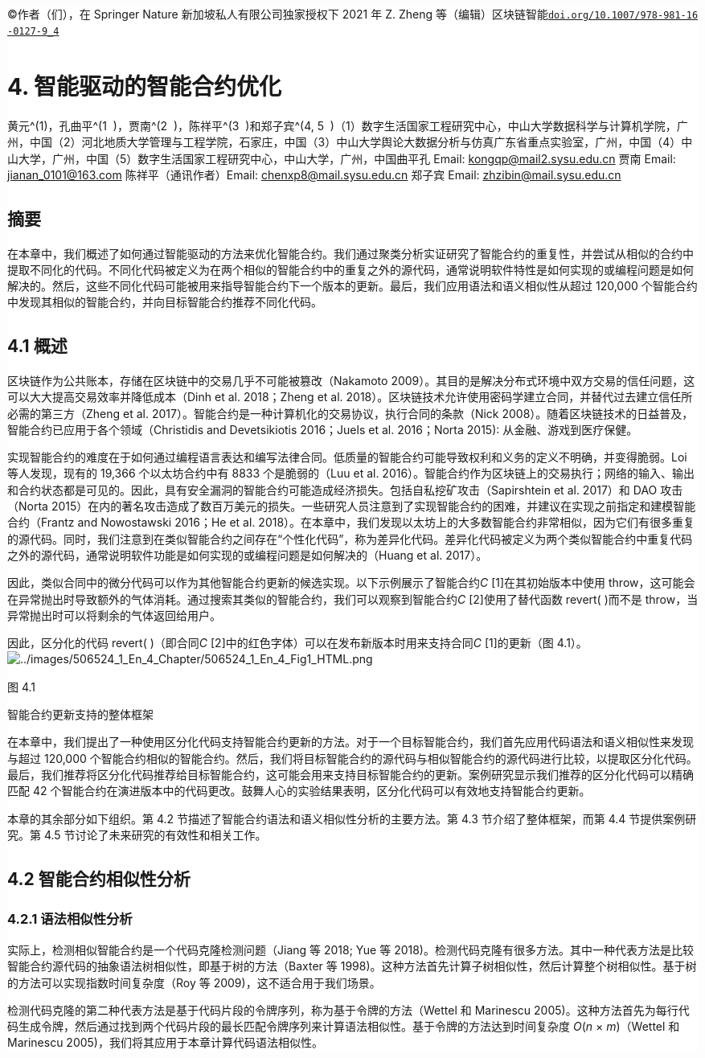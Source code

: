 ©作者（们），在 Springer Nature 新加坡私人有限公司独家授权下 2021 年 Z. Zheng 等（编辑）区块链智能[`doi.org/10.1007/978-981-16-0127-9_4`](https://doi.org/10.1007/978-981-16-0127-9_4)

# 4. 智能驱动的智能合约优化

黄元^(1)，孔曲平^(1  )，贾南^(2  )，陈祥平^(3  )和郑子宾^(4, 5  )（1）数字生活国家工程研究中心，中山大学数据科学与计算机学院，广州，中国（2）河北地质大学管理与工程学院，石家庄，中国（3）中山大学舆论大数据分析与仿真广东省重点实验室，广州，中国（4）中山大学，广州，中国（5）数字生活国家工程研究中心，中山大学，广州，中国曲平孔 Email: kongqp@mail2.sysu.edu.cn 贾南 Email: jianan_0101@163.com 陈祥平（通讯作者）Email: chenxp8@mail.sysu.edu.cn 郑子宾 Email: zhzibin@mail.sysu.edu.cn

## 摘要

在本章中，我们概述了如何通过智能驱动的方法来优化智能合约。我们通过聚类分析实证研究了智能合约的重复性，并尝试从相似的合约中提取不同化的代码。不同化代码被定义为在两个相似的智能合约中的重复之外的源代码，通常说明软件特性是如何实现的或编程问题是如何解决的。然后，这些不同化代码可能被用来指导智能合约下一个版本的更新。最后，我们应用语法和语义相似性从超过 120,000 个智能合约中发现其相似的智能合约，并向目标智能合约推荐不同化代码。

## 4.1 概述

区块链作为公共账本，存储在区块链中的交易几乎不可能被篡改（Nakamoto 2009）。其目的是解决分布式环境中双方交易的信任问题，这可以大大提高交易效率并降低成本（Dinh et al. 2018；Zheng et al. 2018）。区块链技术允许使用密码学建立合同，并替代过去建立信任所必需的第三方（Zheng et al. 2017）。智能合约是一种计算机化的交易协议，执行合同的条款（Nick 2008）。随着区块链技术的日益普及，智能合约已应用于各个领域（Christidis and Devetsikiotis 2016；Juels et al. 2016；Norta 2015): 从金融、游戏到医疗保健。

实现智能合约的难度在于如何通过编程语言表达和编写法律合同。低质量的智能合约可能导致权利和义务的定义不明确，并变得脆弱。Loi 等人发现，现有的 19,366 个以太坊合约中有 8833 个是脆弱的（Luu et al. 2016）。智能合约作为区块链上的交易执行；网络的输入、输出和合约状态都是可见的。因此，具有安全漏洞的智能合约可能造成经济损失。包括自私挖矿攻击（Sapirshtein et al. 2017）和 DAO 攻击（Norta 2015）在内的著名攻击造成了数百万美元的损失。一些研究人员注意到了实现智能合约的困难，并建议在实现之前指定和建模智能合约（Frantz and Nowostawski 2016；He et al. 2018）。在本章中，我们发现以太坊上的大多数智能合约非常相似，因为它们有很多重复的源代码。同时，我们注意到在类似智能合约之间存在“个性化代码”，称为差异化代码。差异化代码被定义为两个类似智能合约中重复代码之外的源代码，通常说明软件功能是如何实现的或编程问题是如何解决的（Huang et al. 2017）。

因此，类似合同中的微分代码可以作为其他智能合约更新的候选实现。以下示例展示了智能合约*C* [1]在其初始版本中使用 throw，这可能会在异常抛出时导致额外的气体消耗。通过搜索其类似的智能合约，我们可以观察到智能合约*C* [2]使用了替代函数 revert( )而不是 throw，当异常抛出时可以将剩余的气体返回给用户。

因此，区分化的代码 revert( )（即合同*C* [2]中的红色字体）可以在发布新版本时用来支持合同*C* [1]的更新（图 4.1）。![../images/506524_1_En_4_Chapter/506524_1_En_4_Fig1_HTML.png](img/506524_1_En_4_Fig1_HTML.png)

图 4.1

智能合约更新支持的整体框架

在本章中，我们提出了一种使用区分化代码支持智能合约更新的方法。对于一个目标智能合约，我们首先应用代码语法和语义相似性来发现与超过 120,000 个智能合约相似的智能合约。然后，我们将目标智能合约的源代码与相似智能合约的源代码进行比较，以提取区分化代码。最后，我们推荐将区分化代码推荐给目标智能合约，这可能会用来支持目标智能合约的更新。案例研究显示我们推荐的区分化代码可以精确匹配 42 个智能合约在演进版本中的代码更改。鼓舞人心的实验结果表明，区分化代码可以有效地支持智能合约更新。

本章的其余部分如下组织。第 4.2 节描述了智能合约语法和语义相似性分析的主要方法。第 4.3 节介绍了整体框架，而第 4.4 节提供案例研究。第 4.5 节讨论了未来研究的有效性和相关工作。

## 4.2 智能合约相似性分析

### 4.2.1 语法相似性分析

实际上，检测相似智能合约是一个代码克隆检测问题（Jiang 等 2018; Yue 等 2018)。检测代码克隆有很多方法。其中一种代表方法是比较智能合约源代码的抽象语法树相似性，即基于树的方法（Baxter 等 1998)。这种方法首先计算子树相似性，然后计算整个树相似性。基于树的方法可以实现指数时间复杂度（Roy 等 2009)，这不适合用于我们场景。

检测代码克隆的第二种代表方法是基于代码片段的令牌序列，称为基于令牌的方法（Wettel 和 Marinescu 2005)。这种方法首先为每行代码生成令牌，然后通过找到两个代码片段的最长匹配令牌序列来计算语法相似性。基于令牌的方法达到时间复杂度 *O*(*n* × *m*)（Wettel 和 Marinescu 2005)，我们将其应用于本章计算代码语法相似性。
